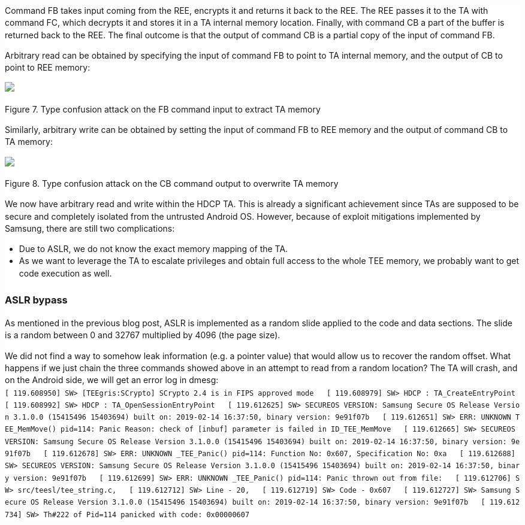 Command FB takes input coming from the REE, encrypts it and returns it back to the REE. The REE passes it to the TA with command FC, which decrypts it and stores it in a TA internal memory location. Finally, with command CB a part of the buffer is returned back to the REE. The final outcome is that the output of command CB is a partial copy of the input of command FB.

Arbitrary read can be obtained by specifying the input of command FB to point to TA internal memory, and the output of CB to point to REE memory:

![](https://www.riscure.com/uploads/2021/03/10.png)

Figure 7. Type confusion attack on the FB command input to extract TA memory

Similarly, arbitrary write can be obtained by setting the input of command FB to REE memory and the output of command CB to TA memory:

![](https://www.riscure.com/uploads/2021/03/11.png)

Figure 8. Type confusion attack on the CB command output to overwrite TA memory

We now have arbitrary read and write within the HDCP TA. This is already a significant achievement since TAs are supposed to be secure and completely isolated from the untrusted Android OS. However, because of exploit mitigations implemented by Samsung, there are still two complications:

*   Due to ASLR, we do not know the exact memory mapping of the TA.
*   As we want to leverage the TA to escalate privileges and obtain full access to the whole TEE memory, we probably want to get code execution as well.

### ASLR bypass

As mentioned in the previous blog post, ASLR is implemented as a random slide applied to the code and data sections. The slide is a random between 0 and 32767 multiplied by 4096 (the page size).

We did not find a way to somehow leak information (e.g. a pointer value) that would allow us to recover the random offset. What happens if we just chain the three commands showed above in an attempt to read from a random location? The TA will crash, and on the Android side, we will get an error log in dmesg:  
`[ 119.608950] SW> [TEEgris:SCrypto] SCrypto 2.4 is in FIPS approved mode  
[ 119.608979] SW> HDCP : TA_CreateEntryPoint  
[ 119.608992] SW> HDCP : TA_OpenSessionEntryPoint  
[ 119.612625] SW> SECUREOS VERSION: Samsung Secure OS Release Version 3.1.0.0 (15415496 15403694) built on: 2019-02-14 16:37:50, binary version: 9e91f07b  
[ 119.612651] SW> ERR: UNKNOWN TEE_MemMove() pid=114: Panic Reason: check of [inbuf] parameter is failed in ID_TEE_MemMove  
[ 119.612665] SW> SECUREOS VERSION: Samsung Secure OS Release Version 3.1.0.0 (15415496 15403694) built on: 2019-02-14 16:37:50, binary version: 9e91f07b  
[ 119.612678] SW> ERR: UNKNOWN _TEE_Panic() pid=114: Function No: 0x607, Specification No: 0xa  
[ 119.612688] SW> SECUREOS VERSION: Samsung Secure OS Release Version 3.1.0.0 (15415496 15403694) built on: 2019-02-14 16:37:50, binary version: 9e91f07b  
[ 119.612699] SW> ERR: UNKNOWN _TEE_Panic() pid=114: Panic thrown out from file:  
[ 119.612706] SW> src/teesl/tee_string.c,  
[ 119.612712] SW> Line - 20,  
[ 119.612719] SW> Code - 0x607  
[ 119.612727] SW> Samsung Secure OS Release Version 3.1.0.0 (15415496 15403694) built on: 2019-02-14 16:37:50, binary version: 9e91f07b  
[ 119.612734] SW> Th#222 of Pid=114 panicked with code: 0x00000607  
`
